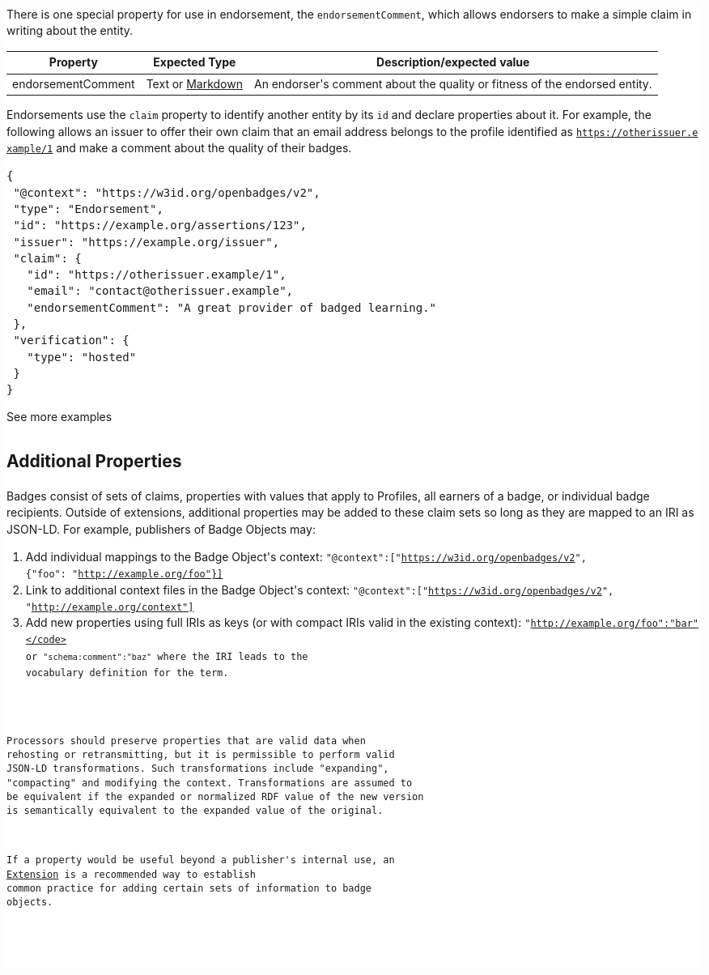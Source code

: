 There is one special property for use in endorsement, the <code>endorsementComment</code>, which allows endorsers to make a simple claim in writing about the entity.

Property | Expected Type | Description/expected value
---------|---------------|-----------
endorsementComment | Text or [Markdown](#MarkdownText) | An endorser's comment about the quality or fitness of the endorsed entity.

Endorsements use the <code>claim</code> property to identify another entity by its <code>id</code> and declare properties about it. For example, the following allows an issuer to offer their own claim that an email address belongs to the profile identified as <code>https://otherissuer.example/1</code> and make a comment about the quality of their badges.
<pre>
{
 "@context": "https://w3id.org/openbadges/v2",
 "type": "Endorsement",
 "id": "https://example.org/assertions/123",
 "issuer": "https://example.org/issuer",
 "claim": {
   "id": "https://otherissuer.example/1",
   "email": "contact@otherissuer.example",
   "endorsementComment": "A great provider of badged learning."
 },
 "verification": {
   "type": "hosted"
 }
}
</pre>
<a data-cite="OB-EXAMPLES#Endorsement">See more examples</a>


<h2 id="addtional">Additional Properties</h2>

Badges consist of sets of claims, properties with values that apply to Profiles, all earners of a badge, or individual badge recipients. Outside of extensions, additional properties may be added to these claim sets so long as they are mapped to an IRI as JSON-LD. For example, publishers of Badge Objects may:

1. Add individual mappings to the Badge Object's context: <code>"@context":["https://w3id.org/openbadges/v2", {"foo": "http://example.org/foo"}]</code>
2. Link to additional context files in the Badge Object's context: <code>"@context":["https://w3id.org/openbadges/v2", "http://example.org/context"]</code>
3. Add new properties using full IRIs as keys (or with compact IRIs valid in the existing context): <code>"http://example.org/foo":"bar"</code> or <code>"schema:comment":"baz"</code> where the IRI leads to the vocabulary definition for the term.

Processors should preserve properties that are valid data when rehosting or retransmitting, but it is permissible to perform valid JSON-LD transformations. Such transformations include "expanding", "compacting" and modifying the context. Transformations are assumed to be equivalent if the expanded or normalized RDF value of the new version is semantically equivalent to the expanded value of the original.

If a property would be useful beyond a publisher's internal use, an [Extension](#Extensions) is a recommended way to establish common practice for adding certain sets of information to badge objects.
